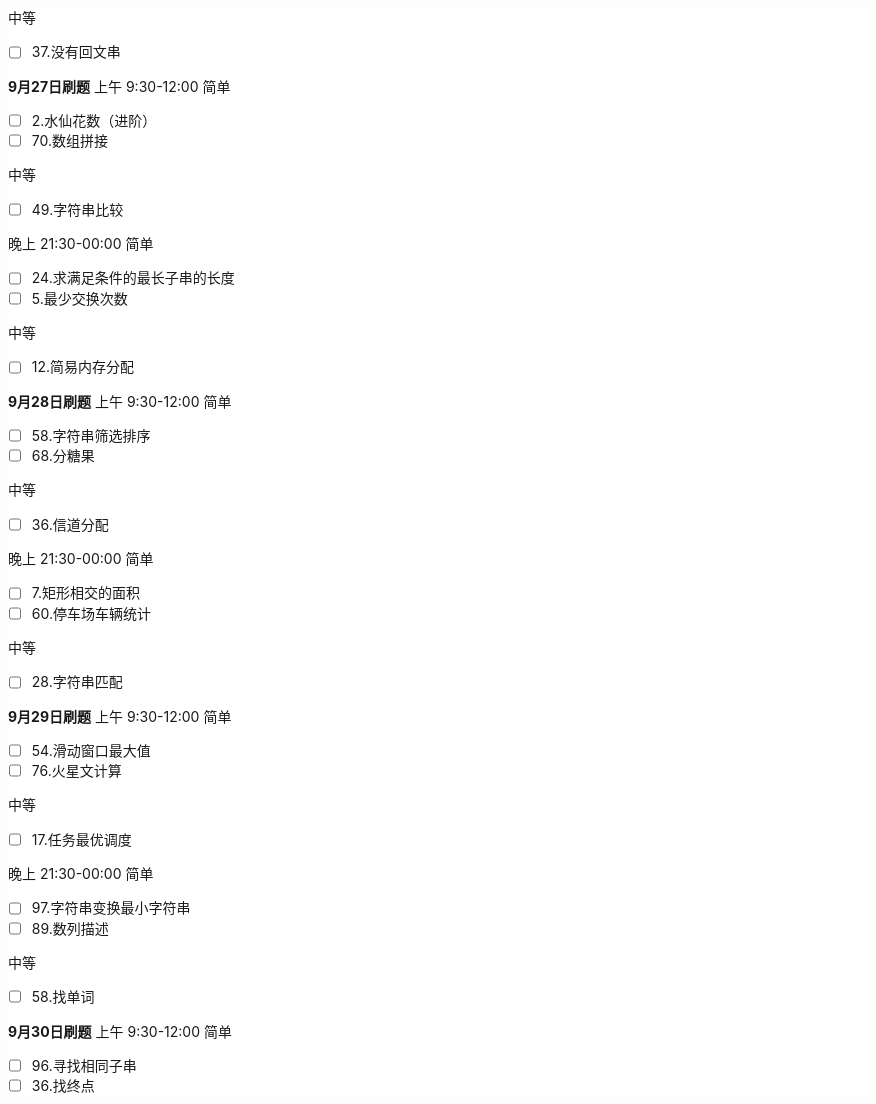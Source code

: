 中等
- [ ] 37.没有回文串

**9月27日刷题**
上午 9:30-12:00
简单
- [ ] 2.水仙花数（进阶）
- [ ] 70.数组拼接

中等
- [ ] 49.字符串比较

晚上 21:30-00:00
简单
- [ ] 24.求满足条件的最长子串的长度
- [ ] 5.最少交换次数

中等
- [ ] 12.简易内存分配

**9月28日刷题**
上午 9:30-12:00
简单
- [ ] 58.字符串筛选排序
- [ ] 68.分糖果

中等
- [ ] 36.信道分配

晚上 21:30-00:00
简单
- [ ] 7.矩形相交的面积
- [ ] 60.停车场车辆统计

中等
- [ ] 28.字符串匹配

**9月29日刷题**
上午 9:30-12:00
简单
- [ ] 54.滑动窗口最大值
- [ ] 76.火星文计算

中等
- [ ] 17.任务最优调度

晚上 21:30-00:00
简单
- [ ] 97.字符串变换最小字符串
- [ ] 89.数列描述

中等
- [ ] 58.找单词

**9月30日刷题**
上午 9:30-12:00
简单
- [ ] 96.寻找相同子串
- [ ] 36.找终点

